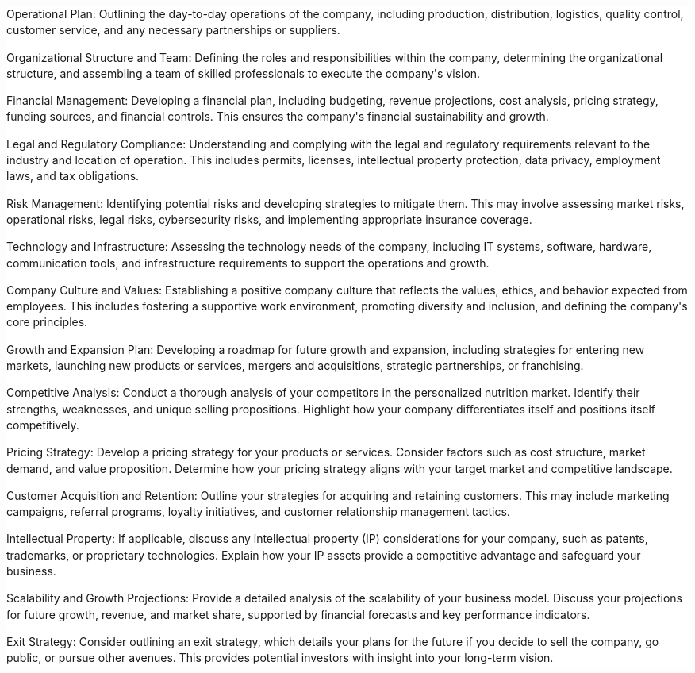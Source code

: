 Operational Plan: Outlining the day-to-day operations of the company, including production, distribution, logistics, quality control, customer service, and any necessary partnerships or suppliers.

Organizational Structure and Team: Defining the roles and responsibilities within the company, determining the organizational structure, and assembling a team of skilled professionals to execute the company's vision.

Financial Management: Developing a financial plan, including budgeting, revenue projections, cost analysis, pricing strategy, funding sources, and financial controls. This ensures the company's financial sustainability and growth.

Legal and Regulatory Compliance: Understanding and complying with the legal and regulatory requirements relevant to the industry and location of operation. This includes permits, licenses, intellectual property protection, data privacy, employment laws, and tax obligations.

Risk Management: Identifying potential risks and developing strategies to mitigate them. This may involve assessing market risks, operational risks, legal risks, cybersecurity risks, and implementing appropriate insurance coverage.

Technology and Infrastructure: Assessing the technology needs of the company, including IT systems, software, hardware, communication tools, and infrastructure requirements to support the operations and growth.

Company Culture and Values: Establishing a positive company culture that reflects the values, ethics, and behavior expected from employees. This includes fostering a supportive work environment, promoting diversity and inclusion, and defining the company's core principles.

Growth and Expansion Plan: Developing a roadmap for future growth and expansion, including strategies for entering new markets, launching new products or services, mergers and acquisitions, strategic partnerships, or franchising.


Competitive Analysis: Conduct a thorough analysis of your competitors in the personalized nutrition market. Identify their strengths, weaknesses, and unique selling propositions. Highlight how your company differentiates itself and positions itself competitively.

Pricing Strategy: Develop a pricing strategy for your products or services. Consider factors such as cost structure, market demand, and value proposition. Determine how your pricing strategy aligns with your target market and competitive landscape.

Customer Acquisition and Retention: Outline your strategies for acquiring and retaining customers. This may include marketing campaigns, referral programs, loyalty initiatives, and customer relationship management tactics.

Intellectual Property: If applicable, discuss any intellectual property (IP) considerations for your company, such as patents, trademarks, or proprietary technologies. Explain how your IP assets provide a competitive advantage and safeguard your business.

Scalability and Growth Projections: Provide a detailed analysis of the scalability of your business model. Discuss your projections for future growth, revenue, and market share, supported by financial forecasts and key performance indicators.

Exit Strategy: Consider outlining an exit strategy, which details your plans for the future if you decide to sell the company, go public, or pursue other avenues. This provides potential investors with insight into your long-term vision.



